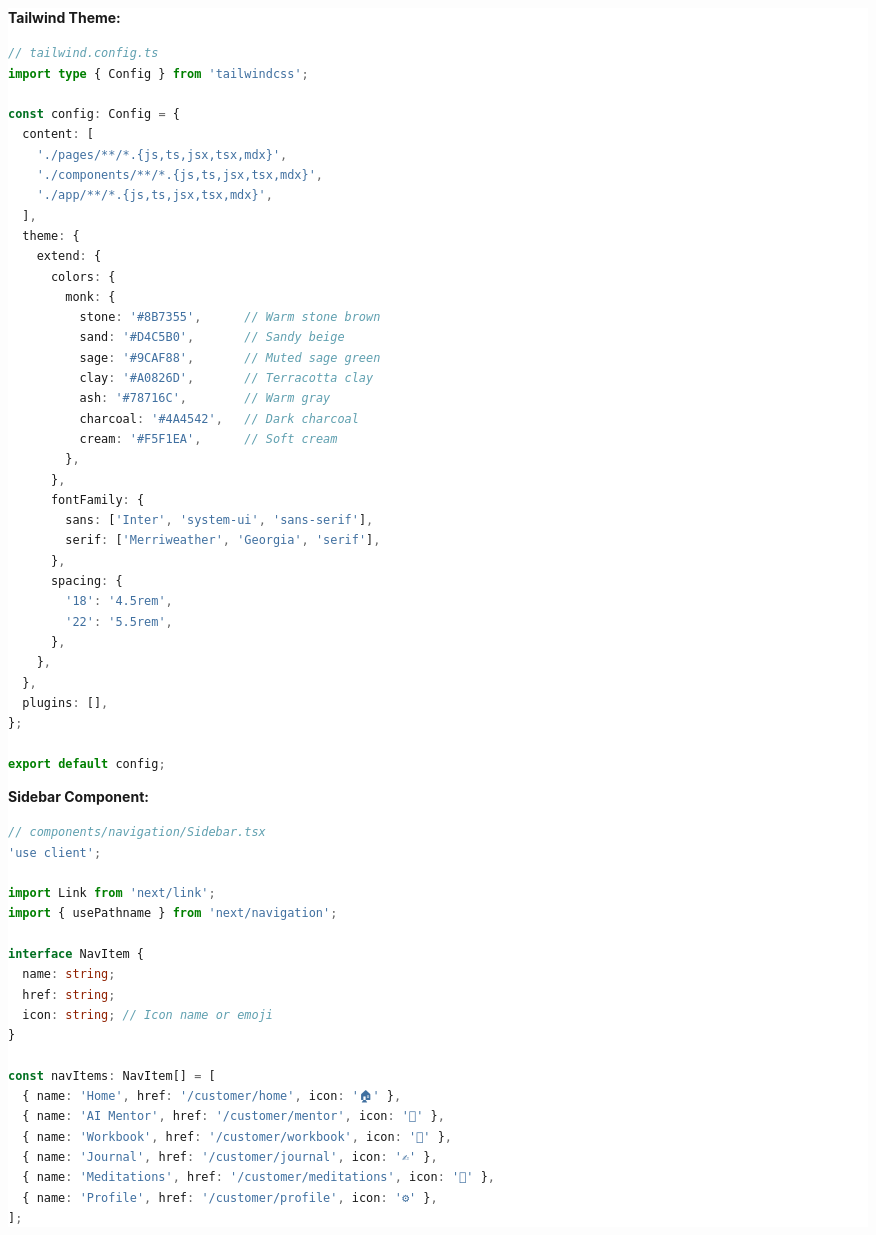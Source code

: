 **Tailwind Theme:**

```typescript
// tailwind.config.ts
import type { Config } from 'tailwindcss';

const config: Config = {
  content: [
    './pages/**/*.{js,ts,jsx,tsx,mdx}',
    './components/**/*.{js,ts,jsx,tsx,mdx}',
    './app/**/*.{js,ts,jsx,tsx,mdx}',
  ],
  theme: {
    extend: {
      colors: {
        monk: {
          stone: '#8B7355',      // Warm stone brown
          sand: '#D4C5B0',       // Sandy beige
          sage: '#9CAF88',       // Muted sage green
          clay: '#A0826D',       // Terracotta clay
          ash: '#78716C',        // Warm gray
          charcoal: '#4A4542',   // Dark charcoal
          cream: '#F5F1EA',      // Soft cream
        },
      },
      fontFamily: {
        sans: ['Inter', 'system-ui', 'sans-serif'],
        serif: ['Merriweather', 'Georgia', 'serif'],
      },
      spacing: {
        '18': '4.5rem',
        '22': '5.5rem',
      },
    },
  },
  plugins: [],
};

export default config;
```

**Sidebar Component:**

```typescript
// components/navigation/Sidebar.tsx
'use client';

import Link from 'next/link';
import { usePathname } from 'next/navigation';

interface NavItem {
  name: string;
  href: string;
  icon: string; // Icon name or emoji
}

const navItems: NavItem[] = [
  { name: 'Home', href: '/customer/home', icon: '🏠' },
  { name: 'AI Mentor', href: '/customer/mentor', icon: '🧘' },
  { name: 'Workbook', href: '/customer/workbook', icon: '📖' },
  { name: 'Journal', href: '/customer/journal', icon: '✍️' },
  { name: 'Meditations', href: '/customer/meditations', icon: '🎵' },
  { name: 'Profile', href: '/customer/profile', icon: '⚙️' },
];

```